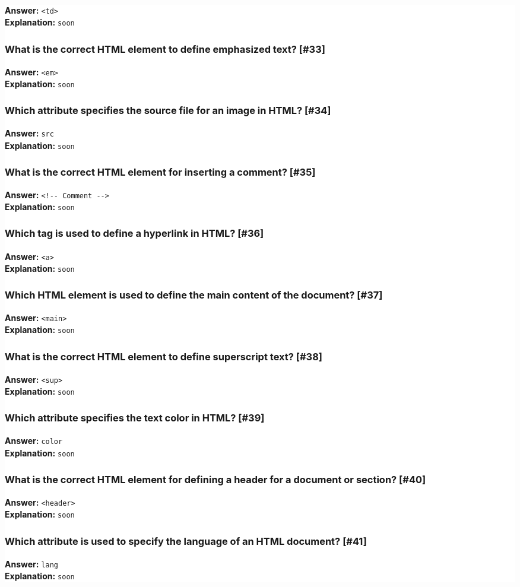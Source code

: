**Answer:** `<td>`  
**Explanation:** `soon`

### What is the correct HTML element to define emphasized text? [#33]

**Answer:** `<em>`  
**Explanation:** `soon`

### Which attribute specifies the source file for an image in HTML? [#34]

**Answer:** `src`  
**Explanation:** `soon`

### What is the correct HTML element for inserting a comment? [#35]

**Answer:** `<!-- Comment -->`  
**Explanation:** `soon`

### Which tag is used to define a hyperlink in HTML? [#36]

**Answer:** `<a>`  
**Explanation:** `soon`

### Which HTML element is used to define the main content of the document? [#37]

**Answer:** `<main>`  
**Explanation:** `soon`

### What is the correct HTML element to define superscript text? [#38]

**Answer:** `<sup>`  
**Explanation:** `soon`

### Which attribute specifies the text color in HTML? [#39]

**Answer:** `color`  
**Explanation:** `soon`

### What is the correct HTML element for defining a header for a document or section? [#40]

**Answer:** `<header>`  
**Explanation:** `soon`

### Which attribute is used to specify the language of an HTML document? [#41]

**Answer:** `lang`  
**Explanation:** `soon`
